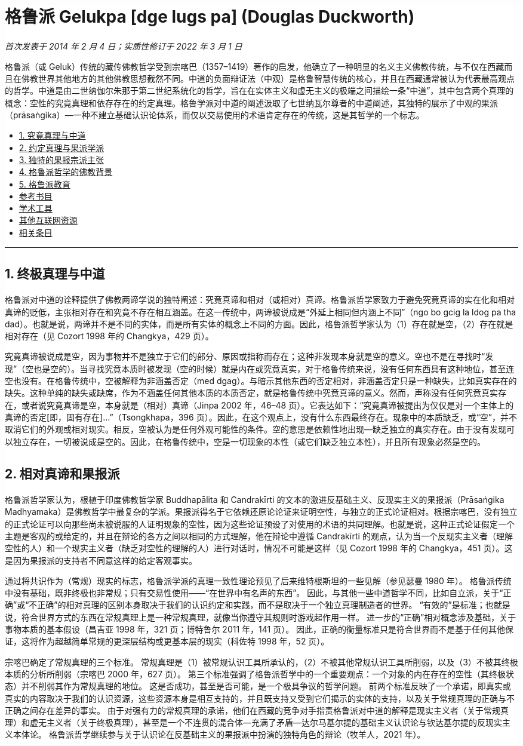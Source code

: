 # 格鲁派 Gelukpa \[dge lugs pa] (Douglas Duckworth)

*首次发表于 2014 年 2 月 4 日；实质性修订于 2022 年 3 月 1 日*

格鲁派（或 Geluk）传统的藏传佛教哲学受到宗喀巴（1357–1419）著作的启发，他确立了一种明显的名义主义佛教传统，与不仅在西藏而且在佛教世界其他地方的其他佛教思想截然不同。中道的负面辩证法（中观）是格鲁智慧传统的核心，并且在西藏通常被认为代表最高观点的哲学。中道是由二世纳伽尔朱那于第二世纪系统化的哲学，旨在在实体主义和虚无主义的极端之间描绘一条“中道”，其中包含两个真理的概念：空性的究竟真理和依存存在的约定真理。格鲁学派对中道的阐述汲取了七世纳瓦尔尊者的中道阐述，其独特的展示了中观的果派（prāsaṅgika）—一种不建立基础认识论体系，而仅以交易使用的术语肯定存在的传统，这是其哲学的一个标志。

* [1. 究竟真理与中道](https://plato.stanford.edu/entries/gelukpa/#UltTruMidWay)
* [2. 约定真理与果派学派](https://plato.stanford.edu/entries/gelukpa/#ConTruConSch)
* [3. 独特的果报宗派主张](https://plato.stanford.edu/entries/gelukpa/#UniAssConSch)
* [4. 格鲁派哲学的佛教背景](https://plato.stanford.edu/entries/gelukpa/#BudConGel)
* [ 5. 格鲁派教育](https://plato.stanford.edu/entries/gelukpa/#GelEdu)
* [ 参考书目](https://plato.stanford.edu/entries/gelukpa/#Bib)
* [ 学术工具](https://plato.stanford.edu/entries/gelukpa/#Aca)
* [其他互联网资源](https://plato.stanford.edu/entries/gelukpa/#Oth)
* [ 相关条目](https://plato.stanford.edu/entries/gelukpa/#Rel)

---

## 1. 终极真理与中道

格鲁派对中道的诠释提供了佛教两谛学说的独特阐述：究竟真谛和相对（或相对）真谛。格鲁派哲学家致力于避免究竟真谛的实在化和相对真谛的贬低，主张相对存在和究竟不存在相互涵盖。在这一传统中，两谛被说成是“外延上相同但内涵上不同”（ngo bo gcig la ldog pa tha dad）。也就是说，两谛并不是不同的实体，而是所有实体的概念上不同的方面。因此，格鲁派哲学家认为（1）存在就是空，（2）存在就是相对存在（见 Cozort 1998 年的 Changkya，429 页）。

究竟真谛被说成是空，因为事物并不是独立于它们的部分、原因或指称而存在；这种非发现本身就是空的意义。空也不是在寻找时“发现”（空也是空的）。当寻找究竟本质时被发现（空的时候）就是内在或究竟真实，对于格鲁传统来说，没有任何东西具有这种地位，甚至连空也没有。在格鲁传统中，空被解释为非涵盖否定（med dgag）。与暗示其他东西的否定相对，非涵盖否定只是一种缺失，比如真实存在的缺失。这种单纯的缺失或缺席，作为不涵盖任何其他本质的本质否定，就是格鲁传统中究竟真谛的意义。然而，声称没有任何究竟真实存在，或者说究竟真谛是空，本身就是（相对）真谛（Jinpa 2002 年，46–48 页）。它表达如下：“究竟真谛被提出为仅仅是对一个主体上的真谛的否定[即，固有存在]…”（Tsongkhapa，396 页）。因此，在这个观点上，没有什么东西最终存在。现象中的本质缺乏，或“空”，并不取消它们的外观或相对现实。相反，空被认为是任何外观可能性的条件。空的意思是依赖性地出现—缺乏独立的真实存在。由于没有发现可以独立存在，一切被说成是空的。因此，在格鲁传统中，空是一切现象的本性（或它们缺乏独立本性），并且所有现象必然是空的。

## 2. 相对真谛和果报派

格鲁派哲学家认为，根植于印度佛教哲学家 Buddhapālita 和 Candrakīrti 的文本的激进反基础主义、反现实主义的果报派（Prāsaṅgika Madhyamaka）是佛教哲学中最复杂的学派。果报派得名于它依赖还原论论证来证明空性，与独立的正式论证相对。根据宗喀巴，没有独立的正式论证可以向那些尚未被说服的人证明现象的空性，因为这些论证预设了对使用的术语的共同理解。也就是说，这种正式论证假定一个主题是客观的或给定的，并且在辩论的各方之间以相同的方式理解，他在辩论中遵循 Candrakīrti 的观点，认为当一个反现实主义者（理解空性的人）和一个现实主义者（缺乏对空性的理解的人）进行对话时，情况不可能是这样（见 Cozort 1998 年的 Changkya，451 页）。这是因为果报派的支持者不同意这样的给定客观事实。

通过将共识作为（常规）现实的标志，格鲁派学派的真理一致性理论预见了后来维特根斯坦的一些见解（参见瑟曼 1980 年）。 格鲁派传统中没有基础，既非终极也非常规；只有交易性使用——“在世界中有名声的东西”。 因此，与其他一些中道哲学不同，比如自立派，关于“正确”或“不正确”的相对真理的区别本身取决于我们的认识约定和实践，而不是取决于一个独立真理制造者的世界。 “有效的”是标准；也就是说，符合世界方式的东西在常规真理上是一种常规真理，就像当你遵守其规则时游戏起作用一样。 进一步的“正确”相对概念涉及基础，关于事物本质的基本假设（昌吉亚 1998 年，321 页；博特鲁尔 2011 年，141 页）。 因此，正确的衡量标准只是符合世界而不是基于任何其他保证，这将作为超越简单常规的更深层结构或更基本层的现实（科佐特 1998 年，52 页）。

宗喀巴确定了常规真理的三个标准。 常规真理是（1）被常规认识工具所承认的，（2）不被其他常规认识工具所削弱，以及（3）不被其终极本质的分析所削弱（宗喀巴 2000 年，627 页）。 第三个标准强调了格鲁派哲学中的一个重要观点：一个对象的内在存在的空性（其终极状态）并不削弱其作为常规真理的地位。 这是否成功，甚至是否可能，是一个极具争议的哲学问题。 前两个标准反映了一个承诺，即真实或真实的内容取决于我们的认识资源，这些资源本身是相互支持的，并且既支持又受到它们揭示的实体的支持，以及关于常规真理的正确与不正确之间存在差异的事实。 由于对强有力的常规真理的承诺，他们在西藏的竞争对手指责格鲁派对中道的解释是现实主义者（关于常规真理）和虚无主义者（关于终极真理），甚至是一个不连贯的混合体—充满了矛盾—达尔马基尔提的基础主义认识论与钦达基尔提的反现实主义本体论。 格鲁派哲学继续参与关于认识论在反基础主义的果报派中扮演的独特角色的辩论（牧羊人，2021 年）。
